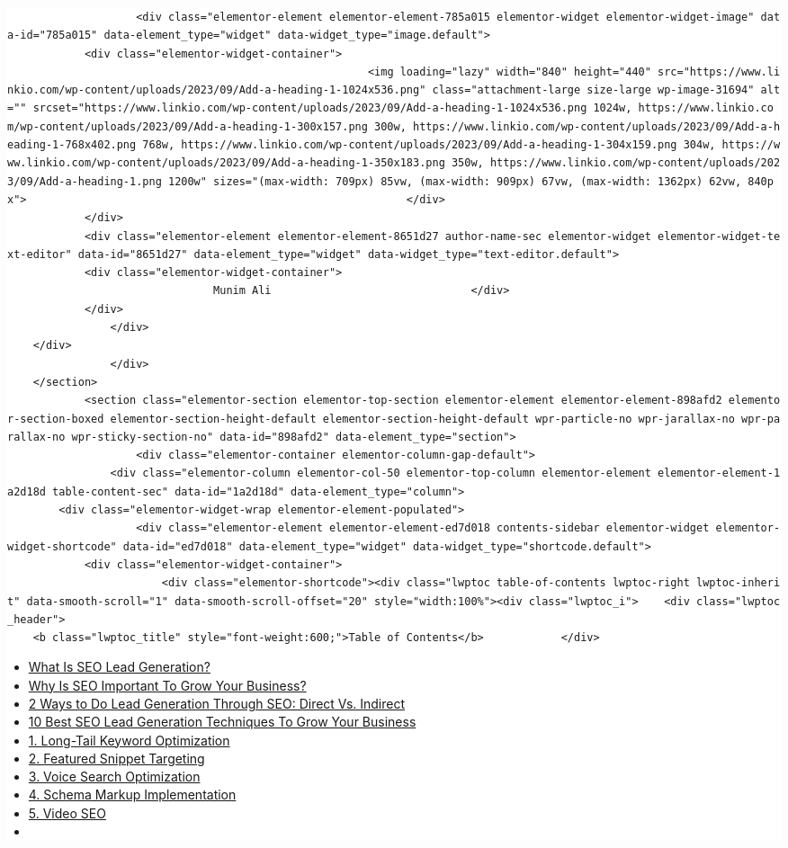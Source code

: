 						<div class="elementor-element elementor-element-785a015 elementor-widget elementor-widget-image" data-id="785a015" data-element_type="widget" data-widget_type="image.default">
				<div class="elementor-widget-container">
															<img loading="lazy" width="840" height="440" src="https://www.linkio.com/wp-content/uploads/2023/09/Add-a-heading-1-1024x536.png" class="attachment-large size-large wp-image-31694" alt="" srcset="https://www.linkio.com/wp-content/uploads/2023/09/Add-a-heading-1-1024x536.png 1024w, https://www.linkio.com/wp-content/uploads/2023/09/Add-a-heading-1-300x157.png 300w, https://www.linkio.com/wp-content/uploads/2023/09/Add-a-heading-1-768x402.png 768w, https://www.linkio.com/wp-content/uploads/2023/09/Add-a-heading-1-304x159.png 304w, https://www.linkio.com/wp-content/uploads/2023/09/Add-a-heading-1-350x183.png 350w, https://www.linkio.com/wp-content/uploads/2023/09/Add-a-heading-1.png 1200w" sizes="(max-width: 709px) 85vw, (max-width: 909px) 67vw, (max-width: 1362px) 62vw, 840px">															</div>
				</div>
				<div class="elementor-element elementor-element-8651d27 author-name-sec elementor-widget elementor-widget-text-editor" data-id="8651d27" data-element_type="widget" data-widget_type="text-editor.default">
				<div class="elementor-widget-container">
									Munim Ali								</div>
				</div>
					</div>
		</div>
					</div>
		</section>
				<section class="elementor-section elementor-top-section elementor-element elementor-element-898afd2 elementor-section-boxed elementor-section-height-default elementor-section-height-default wpr-particle-no wpr-jarallax-no wpr-parallax-no wpr-sticky-section-no" data-id="898afd2" data-element_type="section">
						<div class="elementor-container elementor-column-gap-default">
					<div class="elementor-column elementor-col-50 elementor-top-column elementor-element elementor-element-1a2d18d table-content-sec" data-id="1a2d18d" data-element_type="column">
			<div class="elementor-widget-wrap elementor-element-populated">
						<div class="elementor-element elementor-element-ed7d018 contents-sidebar elementor-widget elementor-widget-shortcode" data-id="ed7d018" data-element_type="widget" data-widget_type="shortcode.default">
				<div class="elementor-widget-container">
							<div class="elementor-shortcode"><div class="lwptoc table-of-contents lwptoc-right lwptoc-inherit" data-smooth-scroll="1" data-smooth-scroll-offset="20" style="width:100%"><div class="lwptoc_i">    <div class="lwptoc_header">
        <b class="lwptoc_title" style="font-weight:600;">Table of Contents</b>            </div>
<div class="lwptoc_items lwptoc_items-visible">
    <ul class="lwptoc_itemWrap"><li class="lwptoc_item">    <a href="#what-is-seo-lead-generation">
                <span class="lwptoc_item_label">What Is SEO Lead Generation?</span>
    </a>
    </li><li class="lwptoc_item">    <a href="#why-is-seo-important-to-grow-your-business">
                <span class="lwptoc_item_label">Why Is SEO Important To Grow Your Business?</span>
    </a>
    </li><li class="lwptoc_item">    <a href="#2-ways-to-do-lead-generation-through-seo-direct-vs-indirect">
                <span class="lwptoc_item_label">2 Ways to Do Lead Generation Through SEO: Direct Vs. Indirect</span>
    </a>
    </li><li class="lwptoc_item">    <a href="#10-best-seo-lead-generation-techniques-to-grow-your-business">
                <span class="lwptoc_item_label">10 Best SEO Lead Generation Techniques To Grow Your Business</span>
    </a>
    </li><li class="lwptoc_item">    <a href="#1-long-tail-keyword-optimization">
                <span class="lwptoc_item_label">1. Long-Tail Keyword Optimization</span>
    </a>
    </li><li class="lwptoc_item">    <a href="#2-featured-snippet-targeting">
                <span class="lwptoc_item_label">2. Featured Snippet Targeting</span>
    </a>
    </li><li class="lwptoc_item">    <a href="#3-voice-search-optimization">
                <span class="lwptoc_item_label">3. Voice Search Optimization</span>
    </a>
    </li><li class="lwptoc_item">    <a href="#4-schema-markup-implementation">
                <span class="lwptoc_item_label">4. Schema Markup Implementation</span>
    </a>
    </li><li class="lwptoc_item">    <a href="#5-video-seo">
                <span class="lwptoc_item_label">5. Video SEO</span>
    </a>
    </li><li class="lwptoc_item">    <a href="#6-link-building-with-quality-in-mind">